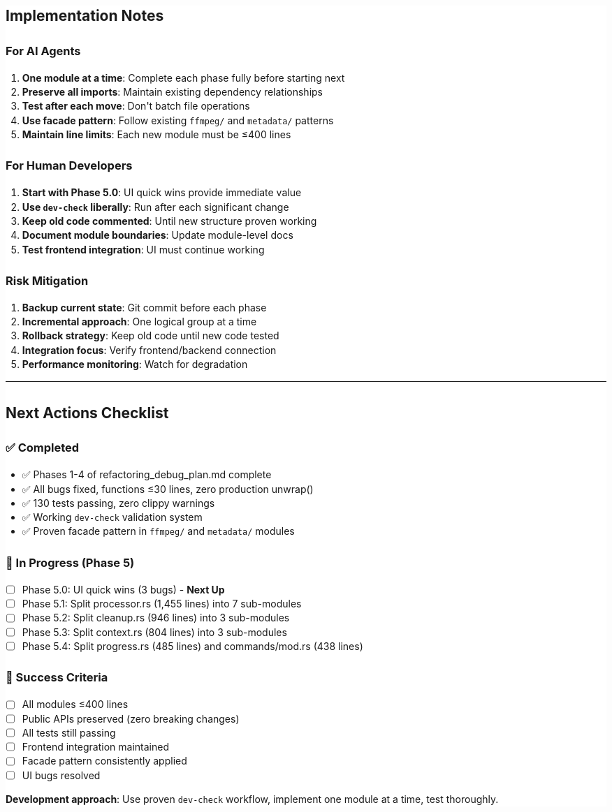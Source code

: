 
## Implementation Notes

### For AI Agents
1. **One module at a time**: Complete each phase fully before starting next
2. **Preserve all imports**: Maintain existing dependency relationships  
3. **Test after each move**: Don't batch file operations
4. **Use facade pattern**: Follow existing `ffmpeg/` and `metadata/` patterns
5. **Maintain line limits**: Each new module must be ≤400 lines

### For Human Developers
1. **Start with Phase 5.0**: UI quick wins provide immediate value
2. **Use `dev-check` liberally**: Run after each significant change
3. **Keep old code commented**: Until new structure proven working
4. **Document module boundaries**: Update module-level docs
5. **Test frontend integration**: UI must continue working

### Risk Mitigation
1. **Backup current state**: Git commit before each phase
2. **Incremental approach**: One logical group at a time
3. **Rollback strategy**: Keep old code until new code tested
4. **Integration focus**: Verify frontend/backend connection
5. **Performance monitoring**: Watch for degradation

---

## Next Actions Checklist

### ✅ Completed
- ✅ Phases 1-4 of refactoring_debug_plan.md complete
- ✅ All bugs fixed, functions ≤30 lines, zero production unwrap()
- ✅ 130 tests passing, zero clippy warnings
- ✅ Working `dev-check` validation system
- ✅ Proven facade pattern in `ffmpeg/` and `metadata/` modules

### 🔄 In Progress (Phase 5)
- [ ] Phase 5.0: UI quick wins (3 bugs) - **Next Up**
- [ ] Phase 5.1: Split processor.rs (1,455 lines) into 7 sub-modules
- [ ] Phase 5.2: Split cleanup.rs (946 lines) into 3 sub-modules
- [ ] Phase 5.3: Split context.rs (804 lines) into 3 sub-modules
- [ ] Phase 5.4: Split progress.rs (485 lines) and commands/mod.rs (438 lines)

### 🎯 Success Criteria
- [ ] All modules ≤400 lines
- [ ] Public APIs preserved (zero breaking changes)  
- [ ] All tests still passing
- [ ] Frontend integration maintained
- [ ] Facade pattern consistently applied
- [ ] UI bugs resolved

**Development approach**: Use proven `dev-check` workflow, implement one module at a time, test thoroughly. 